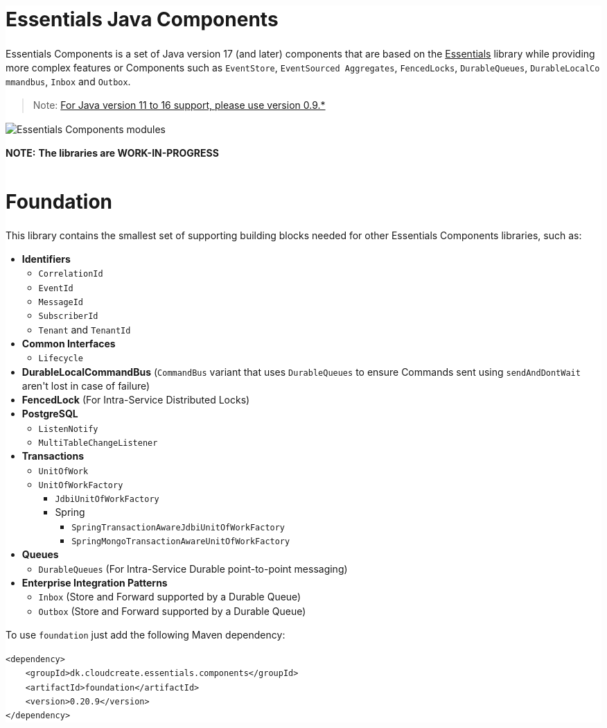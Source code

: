 # Essentials Java Components

Essentials Components is a set of Java version 17 (and later) components that are based on
the [Essentials](../README.md) library while providing more complex features
or Components such as `EventStore`, `EventSourced Aggregates`, `FencedLocks`, `DurableQueues`, `DurableLocalCommandbus`, `Inbox` and `Outbox`.

> Note: [For Java version 11 to 16 support, please use version 0.9.*](https://github.com/cloudcreate-dk/essentials-project/tree/java11)

![Essentials Components modules](../images/essentials-components-modules.png)

**NOTE:**
**The libraries are WORK-IN-PROGRESS**

# Foundation

This library contains the smallest set of supporting building blocks needed for other Essentials Components libraries,
such as:

- **Identifiers**
    - `CorrelationId`
    - `EventId`
    - `MessageId`
    - `SubscriberId`
    - `Tenant` and `TenantId`
- **Common Interfaces**
    - `Lifecycle`
- **DurableLocalCommandBus** (`CommandBus` variant that uses `DurableQueues` to ensure Commands sent using `sendAndDontWait` aren't lost in case of failure)
- **FencedLock** (For Intra-Service Distributed Locks)
- **PostgreSQL**
    - `ListenNotify`
    - `MultiTableChangeListener`
- **Transactions**
    - `UnitOfWork`
    - `UnitOfWorkFactory`
        - `JdbiUnitOfWorkFactory`
        - Spring
            - `SpringTransactionAwareJdbiUnitOfWorkFactory`
            - `SpringMongoTransactionAwareUnitOfWorkFactory`
- **Queues**
    - `DurableQueues` (For Intra-Service Durable point-to-point messaging)
- **Enterprise Integration Patterns**
    - `Inbox` (Store and Forward supported by a Durable Queue)
    - `Outbox` (Store and Forward supported by a Durable Queue)

To use `foundation` just add the following Maven dependency:

```
<dependency>
    <groupId>dk.cloudcreate.essentials.components</groupId>
    <artifactId>foundation</artifactId>
    <version>0.20.9</version>
</dependency>
```
